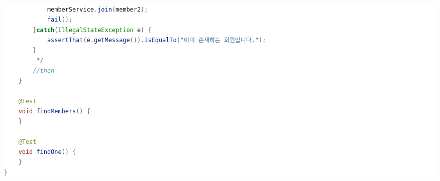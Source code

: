 ```java
            memberService.join(member2);
            fail();
        }catch(IllegalStateException e) {
            assertThat(e.getMessage()).isEqualTo("이미 존재하는 회원입니다.");
        }
         */
        //then
    }

    @Test
    void findMembers() {
    }

    @Test
    void findOne() {
    }
}
```